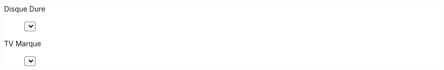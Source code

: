   </div>

<dl>
<dt id="dt_fr">Disque Dure</dt>
</dl>

  <dl>
    <dd>
      <select name="pc_dd" id="pc_dd"  class="requireddropdownlist_fr" >

        <option value="0">PC DD: tous</option>
        <option value="1">Moins de 250 GB</option>
        <option value="2">250 GB ou (256 GB SSD)</option>
        <option value="3">Entre 250 et 500 GB</option>
        <option value="4">500 GB ou (512 GB SSD)</option>
        <option value="5">Entre 500 et 1000 GB (1 TB)</option>
        <option value="6">1000 GB (1 TB)</option>
        <option value="7">Entre 1000 et 2000 GB</option>
        <option value="8">2000 GB (2 TB)</option>
        <option value="9">plus de 2000 GB (2 TB)</option>
      </select>
    </dd>
  </dl>

</div>


<div class="televisionz" id="television_fr">

<dl>
<dt id="dt_fr">TV Marque</dt>
</dl>

  <dl>
    <dd>
      <select name="tv_marque" id="tv_marque"  class="requireddropdownlist_fr" >

        <option value="0">TV Marque: tous</option>
        <option value="1">Hisense</option>
        <option value="2">LG</option>
        <option value="3">Panasonic</option>
        <option value="4">Philips</option>
        <option value="5">Samsung</option>
        <option value="6">Sharp</option>
        <option value="7">Sony</option>
        <option value="8">Star Sat</option>
        <option value="9">TCL</option>
        <option value="10">Autre marque</option>
      </select>
    </dd>
  </dl>

  <div id="separationf">
    
  </div>
